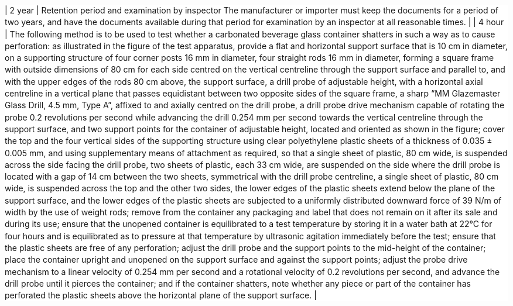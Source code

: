 | 2 year     | Retention period and examination by inspector The manufacturer or importer must keep the documents for a period of two years, and have the documents available during that period for examination by an inspector at all reasonable times.                                                                                                                                                                                                                                                                                                                                                                                                                                                                                                                                                                                                                                                                                                                                                                                                                                                                                                                                                                                                                                                                                                                                                                                                                                                                                                                                                                                                                                                                                                                                                                                                                                                                                                                                                                                                                                                                                                                                                                                                                                                                                                                                                                                                                                                                                                                                                                                                                                                                                                                                                                                                                                                                                                                                                                                     |
| 4 hour     | The following method is to be used to test whether a carbonated beverage glass container shatters in such a way as to cause perforation: as illustrated in the figure of the test apparatus, provide a flat and horizontal support surface that is 10 cm in diameter, on a supporting structure of four corner posts 16 mm in diameter, four straight rods 16 mm in diameter, forming a square frame with outside dimensions of 80 cm for each side centred on the vertical centreline through the support surface and parallel to, and with the upper edges of the rods 80 cm above, the support surface, a drill probe of adjustable height, with a horizontal axial centreline in a vertical plane that passes equidistant between two opposite sides of the square frame, a sharp “MM Glazemaster Glass Drill, 4.5 mm, Type A”, affixed to and axially centred on the drill probe, a drill probe drive mechanism capable of rotating the probe 0.2 revolutions per second while advancing the drill 0.254 mm per second towards the vertical centreline through the support surface, and two support points for the container of adjustable height, located and oriented as shown in the figure; cover the top and the four vertical sides of the supporting structure using clear polyethylene plastic sheets of a thickness of 0.035 ± 0.005 mm, and using supplementary means of attachment as required, so that a single sheet of plastic, 80 cm wide, is suspended across the side facing the drill probe, two sheets of plastic, each 33 cm wide, are suspended on the side where the drill probe is located with a gap of 14 cm between the two sheets, symmetrical with the drill probe centreline, a single sheet of plastic, 80 cm wide, is suspended across the top and the other two sides, the lower edges of the plastic sheets extend below the plane of the support surface, and the lower edges of the plastic sheets are subjected to a uniformly distributed downward force of 39 N/m of width by the use of weight rods; remove from the container any packaging and label that does not remain on it after its sale and during its use; ensure that the unopened container is equilibrated to a test temperature by storing it in a water bath at 22°C for four hours and is equilibrated as to pressure at that temperature by ultrasonic agitation immediately before the test; ensure that the plastic sheets are free of any perforation; adjust the drill probe and the support points to the mid-height of the container; place the container upright and unopened on the support surface and against the support points; adjust the probe drive mechanism to a linear velocity of 0.254 mm per second and a rotational velocity of 0.2 revolutions per second, and advance the drill probe until it pierces the container; and if the container shatters, note whether any piece or part of the container has perforated the plastic sheets above the horizontal plane of the support surface. |